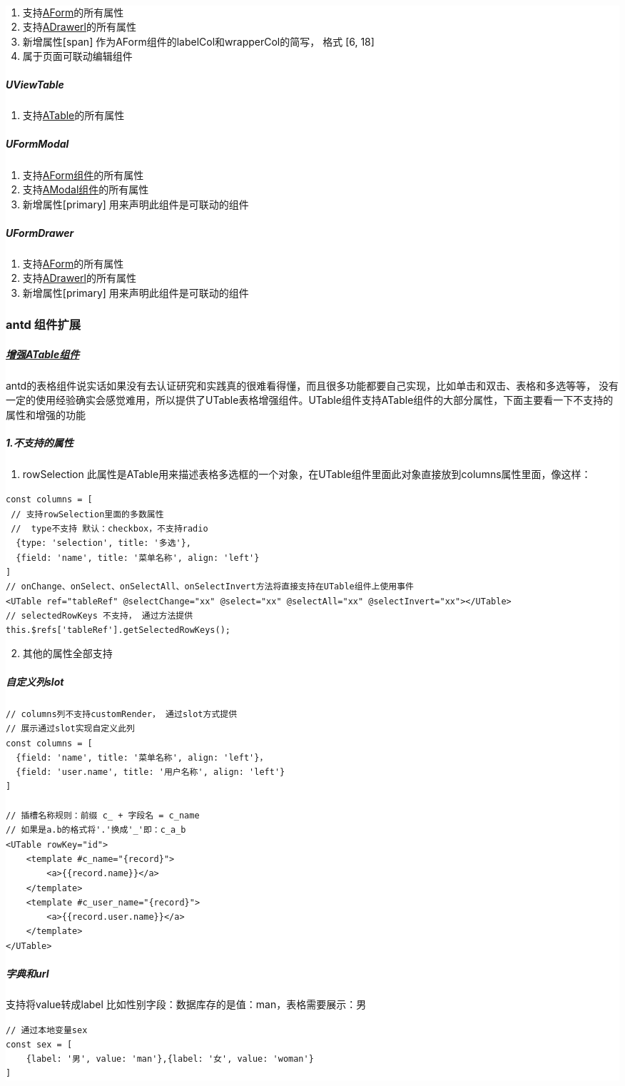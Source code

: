 1. 支持[AForm](https://2x.antdv.com/components/form-cn)的所有属性
2. 支持[ADrawerl](https://2x.antdv.com/components/drawer-cn)的所有属性
3. 新增属性[span] 作为AForm组件的labelCol和wrapperCol的简写， 格式 [6, 18]
4. 属于页面可联动编辑组件
##### UViewTable
1. 支持[ATable](https://2x.antdv.com/components/table-cn)的所有属性
##### UFormModal
1. 支持[AForm组件](https://2x.antdv.com/components/form-cn)的所有属性
2. 支持[AModal组件](https://2x.antdv.com/components/modal-cn)的所有属性
3. 新增属性[primary] 用来声明此组件是可联动的组件
##### UFormDrawer
1. 支持[AForm](https://2x.antdv.com/components/form-cn)的所有属性
2. 支持[ADrawerl](https://2x.antdv.com/components/drawer-cn)的所有属性
3. 新增属性[primary] 用来声明此组件是可联动的组件
### antd 组件扩展
##### <a href="https://www.antdv.com/components/table-cn#api" target="_blank">增强ATable组件</a>
antd的表格组件说实话如果没有去认证研究和实践真的很难看得懂，而且很多功能都要自己实现，比如单击和双击、表格和多选等等， 没有一定的使用经验确实会感觉难用，所以提供了UTable表格增强组件。UTable组件支持ATable组件的大部分属性，下面主要看一下不支持的属性和增强的功能
##### 1.不支持的属性
1. rowSelection 此属性是ATable用来描述表格多选框的一个对象，在UTable组件里面此对象直接放到columns属性里面，像这样：

```
const columns = [
 // 支持rowSelection里面的多数属性
 //  type不支持 默认：checkbox，不支持radio
  {type: 'selection', title: '多选'},
  {field: 'name', title: '菜单名称', align: 'left'}
]
// onChange、onSelect、onSelectAll、onSelectInvert方法将直接支持在UTable组件上使用事件
<UTable ref="tableRef" @selectChange="xx" @select="xx" @selectAll="xx" @selectInvert="xx"></UTable>
// selectedRowKeys 不支持， 通过方法提供
this.$refs['tableRef'].getSelectedRowKeys();
```
2. 其他的属性全部支持
##### 自定义列slot
```
// columns列不支持customRender， 通过slot方式提供
// 展示通过slot实现自定义此列
const columns = [
  {field: 'name', title: '菜单名称', align: 'left'}，
  {field: 'user.name', title: '用户名称', align: 'left'}
]

// 插槽名称规则：前缀 c_ + 字段名 = c_name
// 如果是a.b的格式将'.'换成'_'即：c_a_b
<UTable rowKey="id">
    <template #c_name="{record}">
        <a>{{record.name}}</a>
    </template>
    <template #c_user_name="{record}">
        <a>{{record.user.name}}</a>
    </template>
</UTable>
```
##### 字典和url
支持将value转成label 比如性别字段：数据库存的是值：man，表格需要展示：男
```
// 通过本地变量sex
const sex = [
    {label: '男', value: 'man'},{label: '女', value: 'woman'}
]
```